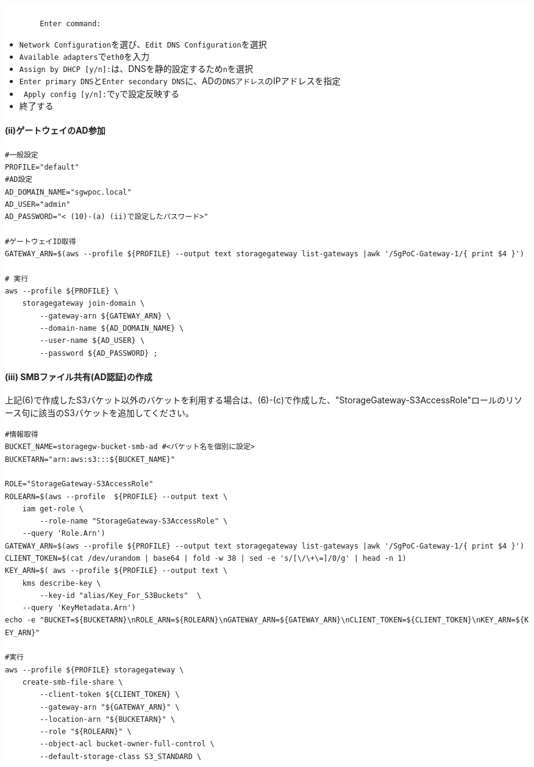 ```shell

        Enter command: 
```
* `Network Configuration`を選び、`Edit DNS Configuration`を選択
* `Available adapters`で`eth0`を入力
* `Assign by DHCP [y/n]:`は、DNSを静的設定するため`n`を選択
* `Enter primary DNS`と`Enter secondary DNS`に、ADの`DNSアドレス`のIPアドレスを指定
* `	Apply config [y/n]:`で`y`で設定反映する
* 終了する

#### (ii)ゲートウェイのAD参加
```shell
#一般設定
PROFILE="default"
#AD設定
AD_DOMAIN_NAME="sgwpoc.local"
AD_USER="admin"
AD_PASSWORD="< (10)-(a) (ii)で設定したパスワード>"

#ゲートウェイID取得
GATEWAY_ARN=$(aws --profile ${PROFILE} --output text storagegateway list-gateways |awk '/SgPoC-Gateway-1/{ print $4 }')

# 実行
aws --profile ${PROFILE} \
    storagegateway join-domain \
        --gateway-arn ${GATEWAY_ARN} \
        --domain-name ${AD_DOMAIN_NAME} \
        --user-name ${AD_USER} \
        --password ${AD_PASSWORD} ; 
```
#### (iii) SMBファイル共有(AD認証)の作成
上記(6)で作成したS3バケット以外のバケットを利用する場合は、(6)-(c)で作成した、"StorageGateway-S3AccessRole"ロールのリソース句に該当のS3バケットを追加してください。
```shell
#情報取得
BUCKET_NAME=storagegw-bucket-smb-ad #<バケット名を個別に設定>
BUCKETARN="arn:aws:s3:::${BUCKET_NAME}"

ROLE="StorageGateway-S3AccessRole"
ROLEARN=$(aws --profile  ${PROFILE} --output text \
    iam get-role \
        --role-name "StorageGateway-S3AccessRole" \
    --query 'Role.Arn')
GATEWAY_ARN=$(aws --profile ${PROFILE} --output text storagegateway list-gateways |awk '/SgPoC-Gateway-1/{ print $4 }')
CLIENT_TOKEN=$(cat /dev/urandom | base64 | fold -w 38 | sed -e 's/[\/\+\=]/0/g' | head -n 1)
KEY_ARN=$( aws --profile ${PROFILE} --output text \
    kms describe-key \
        --key-id "alias/Key_For_S3Buckets"  \
    --query 'KeyMetadata.Arn')
echo -e "BUCKET=${BUCKETARN}\nROLE_ARN=${ROLEARN}\nGATEWAY_ARN=${GATEWAY_ARN}\nCLIENT_TOKEN=${CLIENT_TOKEN}\nKEY_ARN=${KEY_ARN}"

#実行
aws --profile ${PROFILE} storagegateway \
    create-smb-file-share \
        --client-token ${CLIENT_TOKEN} \
        --gateway-arn "${GATEWAY_ARN}" \
        --location-arn "${BUCKETARN}" \
        --role "${ROLEARN}" \
        --object-acl bucket-owner-full-control \
        --default-storage-class S3_STANDARD \
```